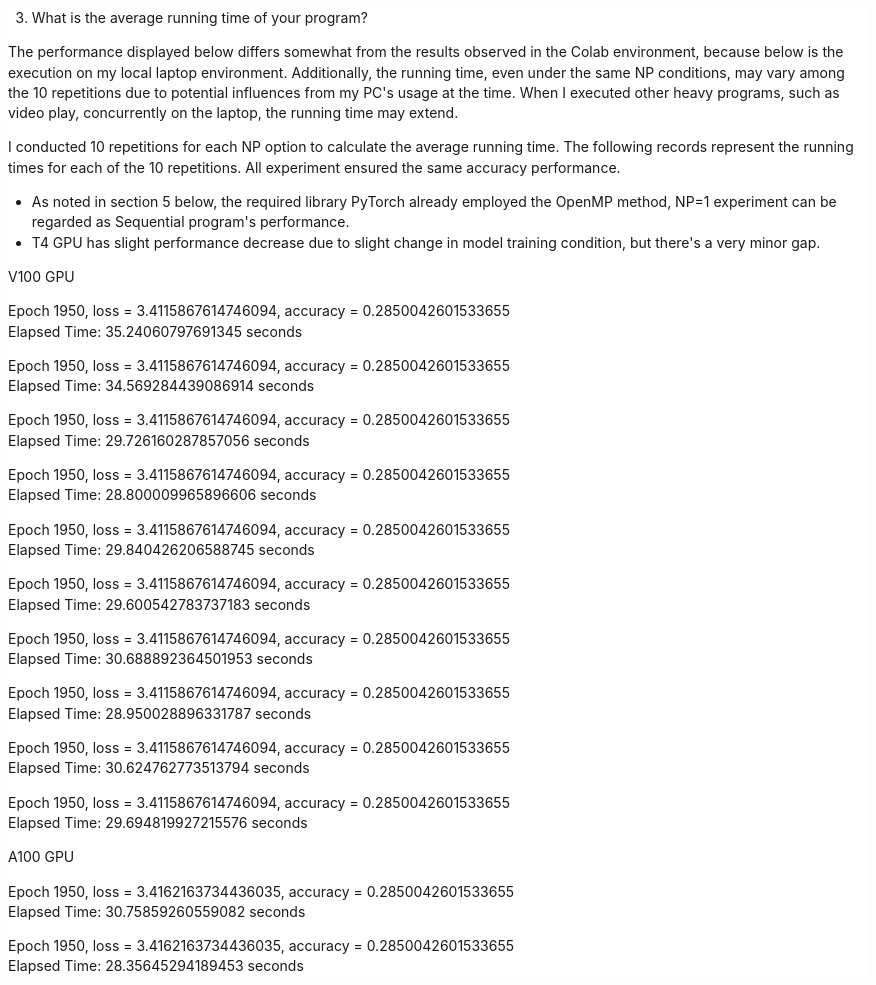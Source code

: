 


3. What is the average running time of your program?

The performance displayed below differs somewhat from the results observed in the Colab environment, because below is the execution on my local laptop environment. Additionally, the running time, even under the same NP conditions, may vary among the 10 repetitions due to potential influences from my PC's usage at the time. When I executed other heavy programs, such as video play, concurrently on the laptop, the running time may extend. 

I conducted 10 repetitions for each NP option to calculate the average running time. The following records represent the running times for each of the 10 repetitions. All experiment ensured the same accuracy performance.

* As noted in section 5 below, the required library PyTorch already employed the OpenMP method, NP=1 experiment can be regarded as Sequential program's performance.
* T4 GPU has slight performance decrease due to slight change in model training condition, but there's a very minor gap.

V100 GPU

Epoch 1950, loss = 3.4115867614746094, accuracy = 0.2850042601533655 <br />
Elapsed Time: 35.24060797691345 seconds

Epoch 1950, loss = 3.4115867614746094, accuracy = 0.2850042601533655 <br />
Elapsed Time: 34.569284439086914 seconds

Epoch 1950, loss = 3.4115867614746094, accuracy = 0.2850042601533655 <br />
Elapsed Time: 29.726160287857056 seconds

Epoch 1950, loss = 3.4115867614746094, accuracy = 0.2850042601533655 <br />
Elapsed Time: 28.800009965896606 seconds

Epoch 1950, loss = 3.4115867614746094, accuracy = 0.2850042601533655 <br />
Elapsed Time: 29.840426206588745 seconds

Epoch 1950, loss = 3.4115867614746094, accuracy = 0.2850042601533655 <br />
Elapsed Time: 29.600542783737183 seconds

Epoch 1950, loss = 3.4115867614746094, accuracy = 0.2850042601533655 <br />
Elapsed Time: 30.688892364501953 seconds

Epoch 1950, loss = 3.4115867614746094, accuracy = 0.2850042601533655 <br />
Elapsed Time: 28.950028896331787 seconds

Epoch 1950, loss = 3.4115867614746094, accuracy = 0.2850042601533655 <br />
Elapsed Time: 30.624762773513794 seconds

Epoch 1950, loss = 3.4115867614746094, accuracy = 0.2850042601533655 <br />
Elapsed Time: 29.694819927215576 seconds


A100 GPU

Epoch 1950, loss = 3.4162163734436035, accuracy = 0.2850042601533655 <br />
Elapsed Time: 30.75859260559082 seconds

Epoch 1950, loss = 3.4162163734436035, accuracy = 0.2850042601533655 <br />
Elapsed Time: 28.35645294189453 seconds
